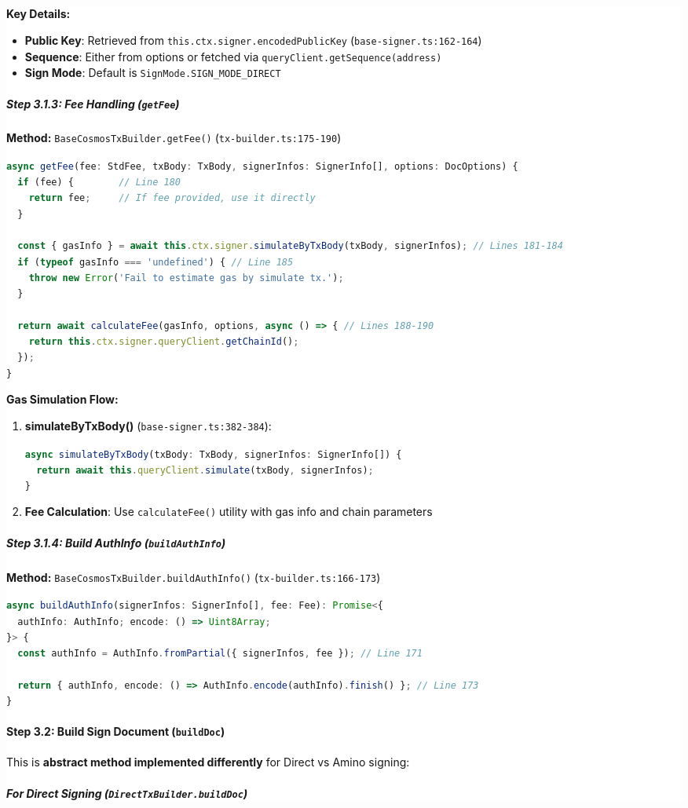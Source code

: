 **Key Details:**
- **Public Key**: Retrieved from `this.ctx.signer.encodedPublicKey` (`base-signer.ts:162-164`)
- **Sequence**: Either from options or fetched via `queryClient.getSequence(address)`
- **Sign Mode**: Default is `SignMode.SIGN_MODE_DIRECT`

##### Step 3.1.3: Fee Handling (`getFee`)

**Method:** `BaseCosmosTxBuilder.getFee()` (`tx-builder.ts:175-190`)

```typescript
async getFee(fee: StdFee, txBody: TxBody, signerInfos: SignerInfo[], options: DocOptions) {
  if (fee) {        // Line 180
    return fee;     // If fee provided, use it directly
  }

  const { gasInfo } = await this.ctx.signer.simulateByTxBody(txBody, signerInfos); // Lines 181-184
  if (typeof gasInfo === 'undefined') { // Line 185
    throw new Error('Fail to estimate gas by simulate tx.');
  }

  return await calculateFee(gasInfo, options, async () => { // Lines 188-190
    return this.ctx.signer.queryClient.getChainId();
  });
}
```

**Gas Simulation Flow:**
1. **simulateByTxBody()** (`base-signer.ts:382-384`):
   ```typescript
   async simulateByTxBody(txBody: TxBody, signerInfos: SignerInfo[]) {
     return await this.queryClient.simulate(txBody, signerInfos);
   }
   ```

2. **Fee Calculation**: Use `calculateFee()` utility with gas info and chain parameters

##### Step 3.1.4: Build AuthInfo (`buildAuthInfo`)

**Method:** `BaseCosmosTxBuilder.buildAuthInfo()` (`tx-builder.ts:166-173`)

```typescript
async buildAuthInfo(signerInfos: SignerInfo[], fee: Fee): Promise<{
  authInfo: AuthInfo; encode: () => Uint8Array;
}> {
  const authInfo = AuthInfo.fromPartial({ signerInfos, fee }); // Line 171

  return { authInfo, encode: () => AuthInfo.encode(authInfo).finish() }; // Line 173
}
```

#### Step 3.2: Build Sign Document (`buildDoc`)

This is **abstract method implemented differently** for Direct vs Amino signing:

##### For Direct Signing (`DirectTxBuilder.buildDoc`)
